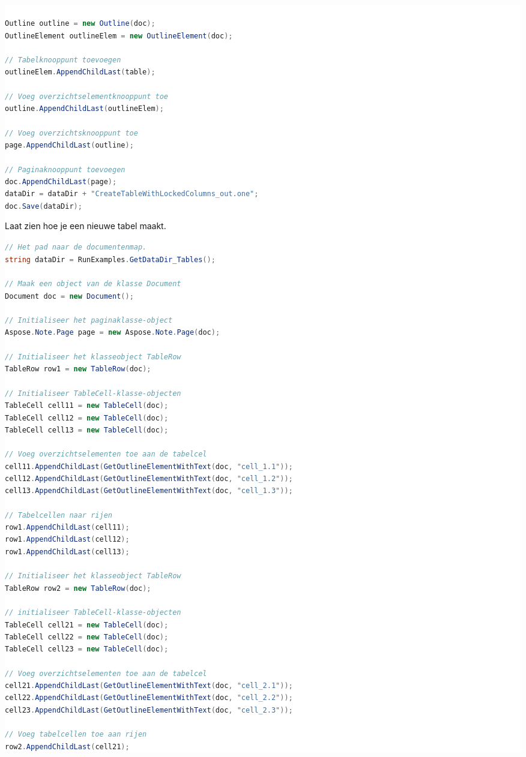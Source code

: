 ```csharp

Outline outline = new Outline(doc);
OutlineElement outlineElem = new OutlineElement(doc);

// Tabelknooppunt toevoegen
outlineElem.AppendChildLast(table);

// Voeg overzichtselementknooppunt toe
outline.AppendChildLast(outlineElem);

// Voeg overzichtsknooppunt toe
page.AppendChildLast(outline);

// Paginaknooppunt toevoegen
doc.AppendChildLast(page);
dataDir = dataDir + "CreateTableWithLockedColumns_out.one";
doc.Save(dataDir);
```

Laat zien hoe je een nieuwe tabel maakt.

```csharp
// Het pad naar de documentenmap.
string dataDir = RunExamples.GetDataDir_Tables();

// Maak een object van de klasse Document
Document doc = new Document();

// Initialiseer het paginaklasse-object
Aspose.Note.Page page = new Aspose.Note.Page(doc);

// Initialiseer het klasseobject TableRow
TableRow row1 = new TableRow(doc);

// Initialiseer TableCell-klasse-objecten
TableCell cell11 = new TableCell(doc);
TableCell cell12 = new TableCell(doc);
TableCell cell13 = new TableCell(doc);

// Voeg overzichtselementen toe aan de tabelcel
cell11.AppendChildLast(GetOutlineElementWithText(doc, "cell_1.1"));
cell12.AppendChildLast(GetOutlineElementWithText(doc, "cell_1.2"));
cell13.AppendChildLast(GetOutlineElementWithText(doc, "cell_1.3"));

// Tabelcellen naar rijen
row1.AppendChildLast(cell11);
row1.AppendChildLast(cell12);
row1.AppendChildLast(cell13);

// Initialiseer het klasseobject TableRow
TableRow row2 = new TableRow(doc);

// initialiseer TableCell-klasse-objecten
TableCell cell21 = new TableCell(doc);
TableCell cell22 = new TableCell(doc);
TableCell cell23 = new TableCell(doc);

// Voeg overzichtselementen toe aan de tabelcel
cell21.AppendChildLast(GetOutlineElementWithText(doc, "cell_2.1"));
cell22.AppendChildLast(GetOutlineElementWithText(doc, "cell_2.2"));
cell23.AppendChildLast(GetOutlineElementWithText(doc, "cell_2.3"));

// Voeg tabelcellen toe aan rijen
row2.AppendChildLast(cell21);
```